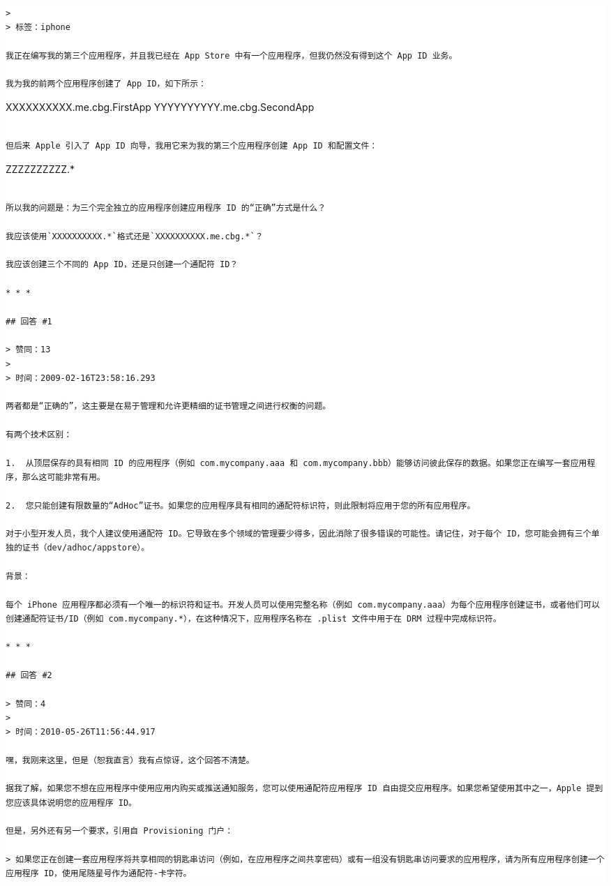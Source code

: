 ```
> 
> 标签：iphone

我正在编写我的第三个应用程序，并且我已经在 App Store 中有一个应用程序，但我仍然没有得到这个 App ID 业务。

我为我的前两个应用程序创建了 App ID，如下所示：

```
XXXXXXXXXX.me.cbg.FirstApp
YYYYYYYYYY.me.cbg.SecondApp
```

但后来 Apple 引入了 App ID 向导，我用它来为我的第三个应用程序创建 App ID 和配置文件：

```
ZZZZZZZZZZ.*
```

所以我的问题是：为三个完全独立的应用程序创建应用程序 ID 的“正确”方式是什么？

我应该使用`XXXXXXXXXX.*`格式还是`XXXXXXXXXX.me.cbg.*`？

我应该创建三个不同的 App ID，还是只创建一个通配符 ID？

* * *

## 回答 #1

> 赞同：13
> 
> 时间：2009-02-16T23:58:16.293

两者都是“正确的”，这主要是在易于管理和允许更精细的证书管理之间进行权衡的问题。

有两个技术区别：

1.  从顶层保存的具有相同 ID 的应用程序（例如 com.mycompany.aaa 和 com.mycompany.bbb）能够访问彼此保存的数据。如果您正在编写一套应用程序，那么这可能非常有用。

2.  您只能创建有限数量的“AdHoc”证书。如果您的应用程序具有相同的通配符标识符，则此限制将应用于您的所有应用程序。

对于小型开发人员，我个人建议使用通配符 ID。它导致在多个领域的管理要少得多，因此消除了很多错误的可能性。请记住，对于每个 ID，您可能会拥有三个单独的证书（dev/adhoc/appstore）。

背景：

每个 iPhone 应用程序都必须有一个唯一的标识符和证书。开发人员可以使用完整名称（例如 com.mycompany.aaa）为每个应用程序创建证书，或者他们可以创建通配符证书/ID（例如 com.mycompany.*），在这种情况下，应用程序名称在 .plist 文件中用于在 DRM 过程中完成标识符。

* * *

## 回答 #2

> 赞同：4
> 
> 时间：2010-05-26T11:56:44.917

嘿，我刚来这里，但是（恕我直言）我有点惊讶，这个回答不清楚。

据我了解，如果您不想在应用程序中使用应用内购买或推送通知服务，您可以使用通配符应用程序 ID 自由提交应用程序。如果您希望使用其中之一，Apple 提到您应该具体说明您的应用程序 ID。

但是，另外还有另一个要求，引用自 Provisioning 门户：

> 如果您正在创建一套应用程序将共享相同的钥匙串访问（例如，在应用程序之间共享密码）或有一组没有钥匙串访问要求的应用程序，请为所有应用程序创建一个应用程序 ID，使用尾随星号作为通配符-卡字符。

```
